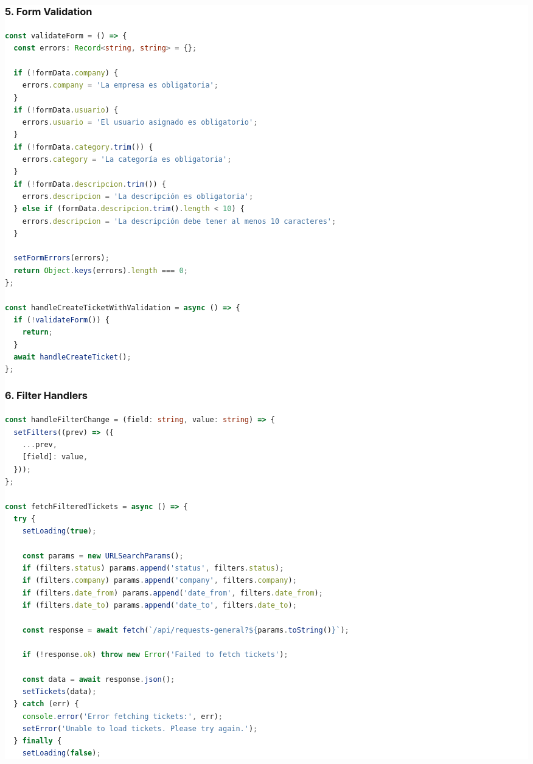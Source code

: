 ### 5. Form Validation

```typescript
const validateForm = () => {
  const errors: Record<string, string> = {};

  if (!formData.company) {
    errors.company = 'La empresa es obligatoria';
  }
  if (!formData.usuario) {
    errors.usuario = 'El usuario asignado es obligatorio';
  }
  if (!formData.category.trim()) {
    errors.category = 'La categoría es obligatoria';
  }
  if (!formData.descripcion.trim()) {
    errors.descripcion = 'La descripción es obligatoria';
  } else if (formData.descripcion.trim().length < 10) {
    errors.descripcion = 'La descripción debe tener al menos 10 caracteres';
  }

  setFormErrors(errors);
  return Object.keys(errors).length === 0;
};

const handleCreateTicketWithValidation = async () => {
  if (!validateForm()) {
    return;
  }
  await handleCreateTicket();
};
```

### 6. Filter Handlers

```typescript
const handleFilterChange = (field: string, value: string) => {
  setFilters((prev) => ({
    ...prev,
    [field]: value,
  }));
};

const fetchFilteredTickets = async () => {
  try {
    setLoading(true);

    const params = new URLSearchParams();
    if (filters.status) params.append('status', filters.status);
    if (filters.company) params.append('company', filters.company);
    if (filters.date_from) params.append('date_from', filters.date_from);
    if (filters.date_to) params.append('date_to', filters.date_to);

    const response = await fetch(`/api/requests-general?${params.toString()}`);

    if (!response.ok) throw new Error('Failed to fetch tickets');

    const data = await response.json();
    setTickets(data);
  } catch (err) {
    console.error('Error fetching tickets:', err);
    setError('Unable to load tickets. Please try again.');
  } finally {
    setLoading(false);
```